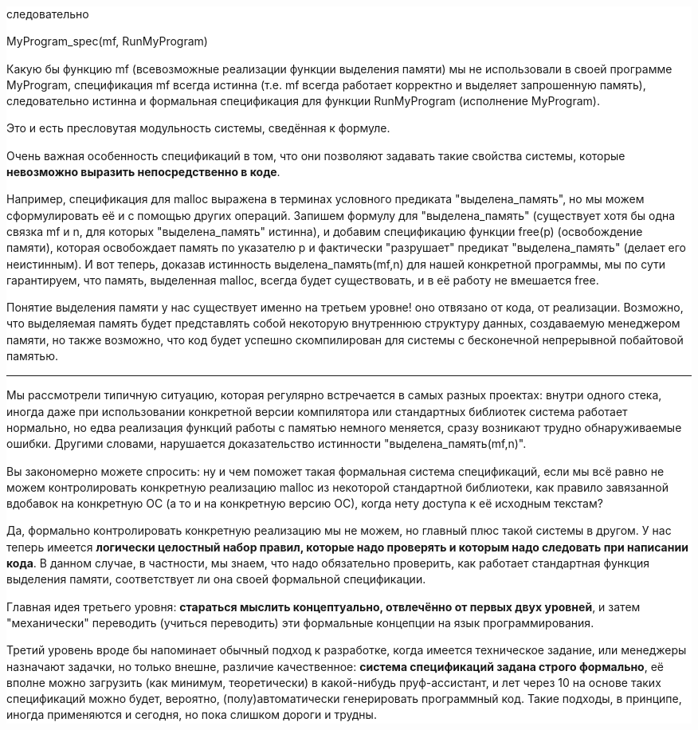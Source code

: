 следовательно 

MyProgram_spec(mf, RunMyProgram)

Какую бы функцию mf (всевозможные реализации функции выделения памяти) мы не использовали в своей программе MyProgram, спецификация mf всегда истинна (т.е. mf всегда работает корректно и выделяет запрошенную память), следовательно истинна и формальная спецификация для функции RunMyProgram (исполнение MyProgram).

Это и есть пресловутая модульность системы, сведённая к формуле. 

Очень важная особенность спецификаций в том, что они позволяют задавать такие свойства системы, которые **невозможно выразить непосредственно в коде**.

Например, спецификация для malloc выражена в терминах условного предиката "выделена_память", но мы можем сформулировать её и с помощью других операций.
Запишем формулу для "выделена_память" (существует хотя бы одна связка mf и n, для которых "выделена_память" истинна), и добавим спецификацию функции free(p) (освобождение памяти), которая освобождает память по указателю p и фактически "разрушает" предикат "выделена_память" (делает его неистинным). И вот теперь, доказав истинность выделена_память(mf,n) для нашей конкретной программы, мы по сути гарантируем, что память, выделенная malloc, всегда будет существовать, и в её работу не вмешается free.

Понятие выделения памяти у нас существует именно на третьем уровне! оно отвязано от кода, от реализации. Возможно, что выделяемая память будет представлять собой некоторую внутреннюю структуру данных, создаваемую менеджером памяти, но также возможно, что код будет успешно скомпилирован для системы с бесконечной непрерывной побайтовой памятью.

---

Мы рассмотрели типичную ситуацию, которая регулярно встречается в самых разных проектах: внутри одного стека, иногда даже при использовании конкретной версии компилятора или стандартных библиотек система работает нормально, но едва реализация функций работы с памятью немного меняется, сразу возникают трудно обнаруживаемые ошибки. Другими словами, нарушается доказательство истинности "выделена_память(mf,n)". 

Вы закономерно можете спросить: ну и чем поможет такая формальная система спецификаций, если мы всё равно не можем контролировать конкретную реализацию malloc из некоторой стандартной библиотеки, как правило завязанной вдобавок на конкретную ОС (а то и на конкретную версию ОС), когда нету доступа к её исходным текстам?

Да, формально контролировать конкретную реализацию мы не можем, но главный плюс такой системы в другом. У нас теперь имеется **логически целостный набор правил, которые надо проверять и которым надо следовать при написании кода**. В данном случае, в частности, мы знаем, что надо обязательно проверить, как работает стандартная функция выделения памяти, соответствует ли она своей формальной спецификации.

Главная идея третьего уровня: **стараться мыслить концептуально, отвлечённо от первых двух уровней**, и затем "механически" переводить (учиться переводить) эти формальные концепции на язык программирования. 

Третий уровень вроде бы напоминает обычный подход к разработке, когда имеется техническое задание, или менеджеры назначают задачки, но только внешне, различие качественное: **система спецификаций задана строго формально**, её вполне можно загрузить (как минимум, теоретически) в какой-нибудь пруф-ассистант, и лет через 10 на основе таких спецификаций можно будет, вероятно, (полу)автоматически генерировать программный код. Такие подходы, в принципе, иногда применяются и сегодня, но пока слишком дороги и трудны.
